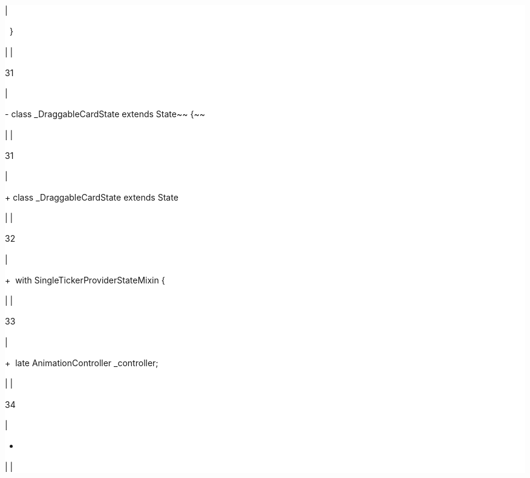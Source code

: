  |

  }

 |
|

31

 |

- class _DraggableCardState extends State<DraggableCard>~~  {~~

 |
|

31

 |

+ class _DraggableCardState extends State<DraggableCard>

 |
|

32

 |

+  with SingleTickerProviderStateMixin {

 |
|

33

 |

+  late AnimationController _controller;

 |
|

34

 |

+

 |
|
